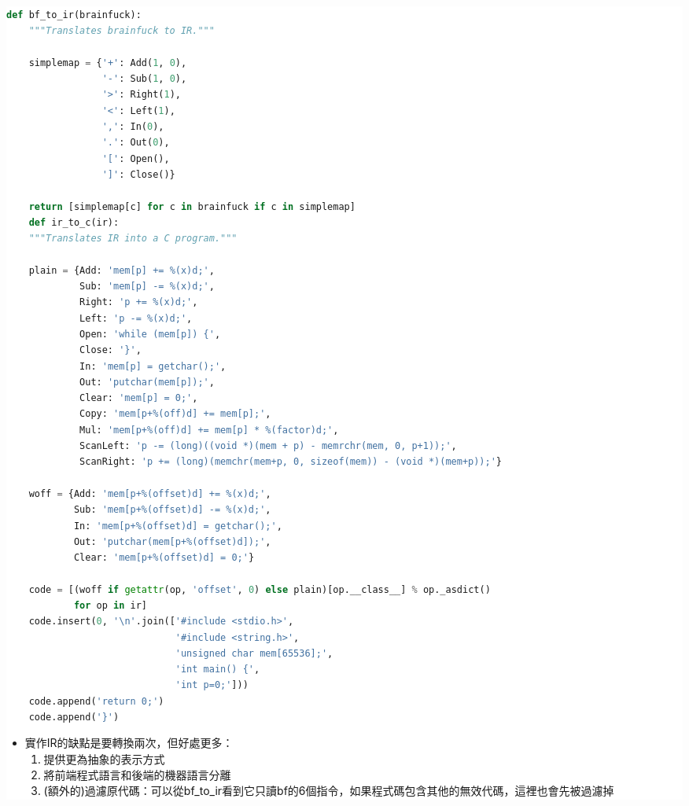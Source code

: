 ```python
def bf_to_ir(brainfuck):
    """Translates brainfuck to IR."""
 
    simplemap = {'+': Add(1, 0),
                 '-': Sub(1, 0),
                 '>': Right(1),
                 '<': Left(1),
                 ',': In(0),
                 '.': Out(0),
                 '[': Open(),
                 ']': Close()}
 
    return [simplemap[c] for c in brainfuck if c in simplemap]
    def ir_to_c(ir):
    """Translates IR into a C program."""
 
    plain = {Add: 'mem[p] += %(x)d;',
             Sub: 'mem[p] -= %(x)d;',
             Right: 'p += %(x)d;',
             Left: 'p -= %(x)d;',
             Open: 'while (mem[p]) {',
             Close: '}',
             In: 'mem[p] = getchar();',
             Out: 'putchar(mem[p]);',
             Clear: 'mem[p] = 0;',
             Copy: 'mem[p+%(off)d] += mem[p];',
             Mul: 'mem[p+%(off)d] += mem[p] * %(factor)d;',
             ScanLeft: 'p -= (long)((void *)(mem + p) - memrchr(mem, 0, p+1));',
             ScanRight: 'p += (long)(memchr(mem+p, 0, sizeof(mem)) - (void *)(mem+p));'}
 
    woff = {Add: 'mem[p+%(offset)d] += %(x)d;',
            Sub: 'mem[p+%(offset)d] -= %(x)d;',
            In: 'mem[p+%(offset)d] = getchar();',
            Out: 'putchar(mem[p+%(offset)d]);',
            Clear: 'mem[p+%(offset)d] = 0;'}
 
    code = [(woff if getattr(op, 'offset', 0) else plain)[op.__class__] % op._asdict()
            for op in ir]
    code.insert(0, '\n'.join(['#include <stdio.h>',
                              '#include <string.h>',
                              'unsigned char mem[65536];',
                              'int main() {',
                              'int p=0;']))
    code.append('return 0;')
    code.append('}')
```

- 實作IR的缺點是要轉換兩次，但好處更多：
    1. 提供更為抽象的表示方式
    2. 將前端程式語言和後端的機器語言分離
    3. (額外的)過濾原代碼：可以從bf_to_ir看到它只讀bf的6個指令，如果程式碼包含其他的無效代碼，這裡也會先被過濾掉
